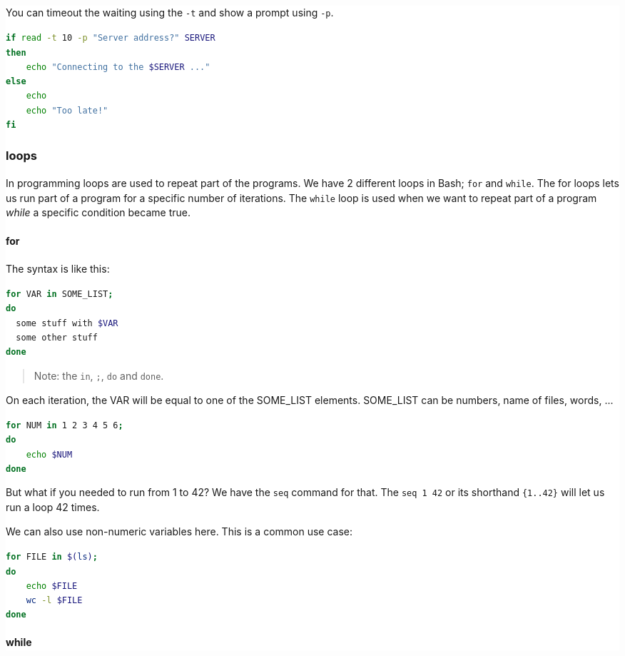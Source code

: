 You can timeout the waiting using the `-t` and show a prompt using `-p`. 

```bash
if read -t 10 -p "Server address?" SERVER
then
    echo "Connecting to the $SERVER ..."
else
    echo
    echo "Too late!"
fi
```

### loops

In programming loops are used to repeat part of the programs. We have 2 different loops in Bash; `for` and `while`. The for loops lets us run part of a program for a specific number of iterations. The `while` loop is used when we want to repeat part of a program *while* a specific condition became true. 

#### for

The syntax is like this:

```bash
for VAR in SOME_LIST;
do
  some stuff with $VAR
  some other stuff
done
```

> Note:  the `in`, `;`, `do` and `done`.

On each iteration, the VAR will be equal to one of the SOME\_LIST elements. SOME\_LIST can be numbers, name of files, words, ...

```bash
for NUM in 1 2 3 4 5 6;
do
    echo $NUM
done
```

But what if you needed to run from 1 to 42? We have the `seq` command for that. The `seq 1 42` or its shorthand `{1..42}` will let us run a loop 42 times.

We can also use non-numeric variables here. This is a common use case:

```bash
for FILE in $(ls);
do
    echo $FILE
    wc -l $FILE
done
```

#### while
